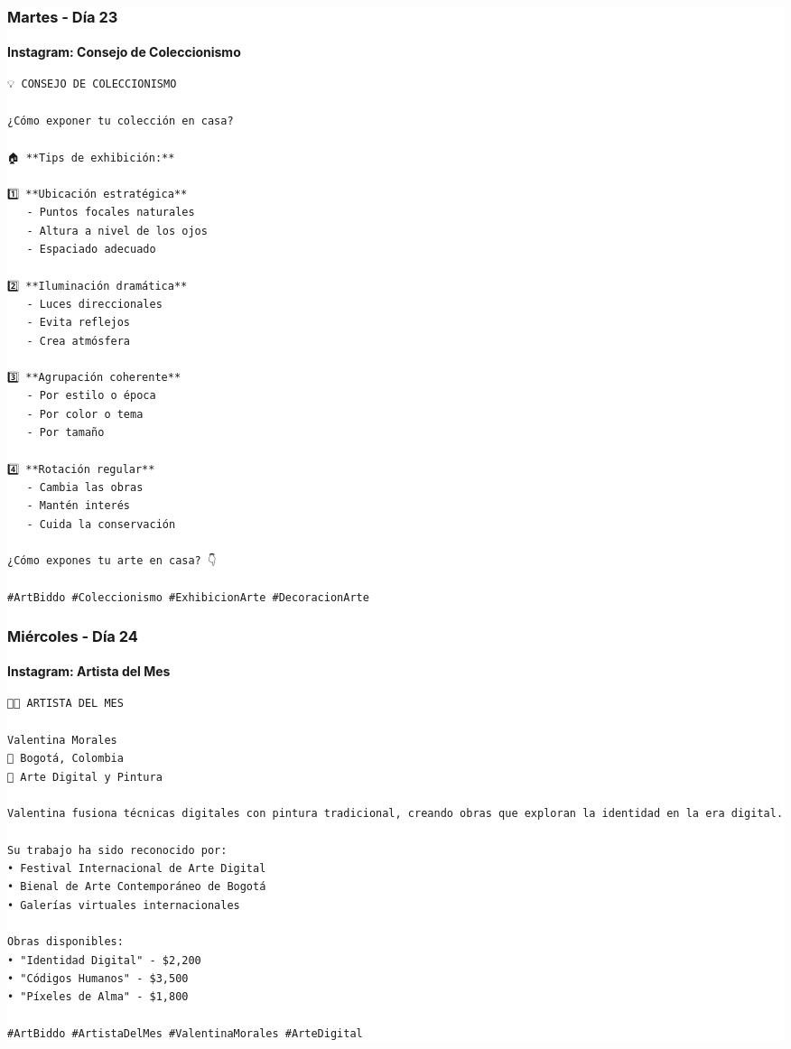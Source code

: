 
### Martes - Día 23
**Instagram: Consejo de Coleccionismo**
```
💡 CONSEJO DE COLECCIONISMO

¿Cómo exponer tu colección en casa?

🏠 **Tips de exhibición:**

1️⃣ **Ubicación estratégica**
   - Puntos focales naturales
   - Altura a nivel de los ojos
   - Espaciado adecuado

2️⃣ **Iluminación dramática**
   - Luces direccionales
   - Evita reflejos
   - Crea atmósfera

3️⃣ **Agrupación coherente**
   - Por estilo o época
   - Por color o tema
   - Por tamaño

4️⃣ **Rotación regular**
   - Cambia las obras
   - Mantén interés
   - Cuida la conservación

¿Cómo expones tu arte en casa? 👇

#ArtBiddo #Coleccionismo #ExhibicionArte #DecoracionArte
```

### Miércoles - Día 24
**Instagram: Artista del Mes**
```
👨‍🎨 ARTISTA DEL MES

Valentina Morales
📍 Bogotá, Colombia
🎨 Arte Digital y Pintura

Valentina fusiona técnicas digitales con pintura tradicional, creando obras que exploran la identidad en la era digital.

Su trabajo ha sido reconocido por:
• Festival Internacional de Arte Digital
• Bienal de Arte Contemporáneo de Bogotá
• Galerías virtuales internacionales

Obras disponibles:
• "Identidad Digital" - $2,200
• "Códigos Humanos" - $3,500
• "Píxeles de Alma" - $1,800

#ArtBiddo #ArtistaDelMes #ValentinaMorales #ArteDigital
```
